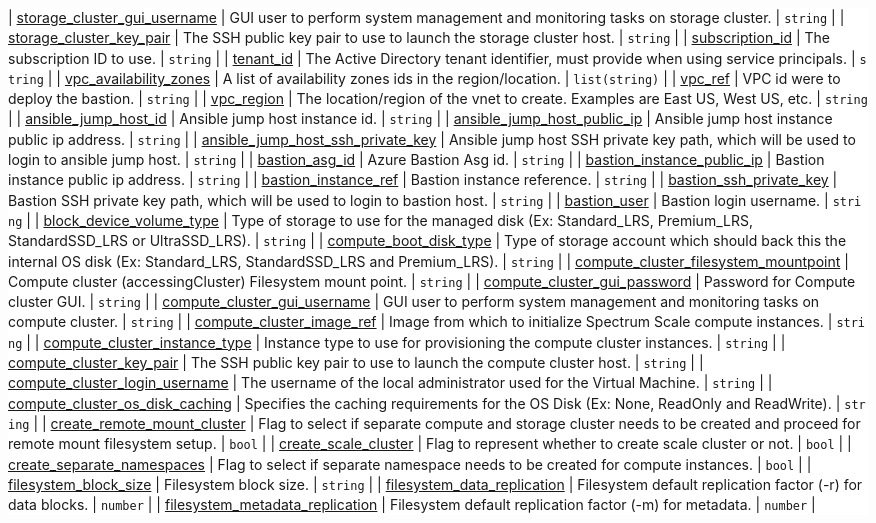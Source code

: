 | <a name="input_storage_cluster_gui_username"></a> [storage_cluster_gui_username](#input_storage_cluster_gui_username) | GUI user to perform system management and monitoring tasks on storage cluster. | `string` |
| <a name="input_storage_cluster_key_pair"></a> [storage_cluster_key_pair](#input_storage_cluster_key_pair) | The SSH public key pair to use to launch the storage cluster host. | `string` |
| <a name="input_subscription_id"></a> [subscription_id](#input_subscription_id) | The subscription ID to use. | `string` |
| <a name="input_tenant_id"></a> [tenant_id](#input_tenant_id) | The Active Directory tenant identifier, must provide when using service principals. | `string` |
| <a name="input_vpc_availability_zones"></a> [vpc_availability_zones](#input_vpc_availability_zones) | A list of availability zones ids in the region/location. | `list(string)` |
| <a name="input_vpc_ref"></a> [vpc_ref](#input_vpc_ref) | VPC id were to deploy the bastion. | `string` |
| <a name="input_vpc_region"></a> [vpc_region](#input_vpc_region) | The location/region of the vnet to create. Examples are East US, West US, etc. | `string` |
| <a name="input_ansible_jump_host_id"></a> [ansible_jump_host_id](#input_ansible_jump_host_id) | Ansible jump host instance id. | `string` |
| <a name="input_ansible_jump_host_public_ip"></a> [ansible_jump_host_public_ip](#input_ansible_jump_host_public_ip) | Ansible jump host instance public ip address. | `string` |
| <a name="input_ansible_jump_host_ssh_private_key"></a> [ansible_jump_host_ssh_private_key](#input_ansible_jump_host_ssh_private_key) | Ansible jump host SSH private key path, which will be used to login to ansible jump host. | `string` |
| <a name="input_bastion_asg_id"></a> [bastion_asg_id](#input_bastion_asg_id) | Azure Bastion Asg id. | `string` |
| <a name="input_bastion_instance_public_ip"></a> [bastion_instance_public_ip](#input_bastion_instance_public_ip) | Bastion instance public ip address. | `string` |
| <a name="input_bastion_instance_ref"></a> [bastion_instance_ref](#input_bastion_instance_ref) | Bastion instance reference. | `string` |
| <a name="input_bastion_ssh_private_key"></a> [bastion_ssh_private_key](#input_bastion_ssh_private_key) | Bastion SSH private key path, which will be used to login to bastion host. | `string` |
| <a name="input_bastion_user"></a> [bastion_user](#input_bastion_user) | Bastion login username. | `string` |
| <a name="input_block_device_volume_type"></a> [block_device_volume_type](#input_block_device_volume_type) | Type of storage to use for the managed disk (Ex: Standard_LRS, Premium_LRS, StandardSSD_LRS or UltraSSD_LRS). | `string` |
| <a name="input_compute_boot_disk_type"></a> [compute_boot_disk_type](#input_compute_boot_disk_type) | Type of storage account which should back this the internal OS disk (Ex: Standard_LRS, StandardSSD_LRS and Premium_LRS). | `string` |
| <a name="input_compute_cluster_filesystem_mountpoint"></a> [compute_cluster_filesystem_mountpoint](#input_compute_cluster_filesystem_mountpoint) | Compute cluster (accessingCluster) Filesystem mount point. | `string` |
| <a name="input_compute_cluster_gui_password"></a> [compute_cluster_gui_password](#input_compute_cluster_gui_password) | Password for Compute cluster GUI. | `string` |
| <a name="input_compute_cluster_gui_username"></a> [compute_cluster_gui_username](#input_compute_cluster_gui_username) | GUI user to perform system management and monitoring tasks on compute cluster. | `string` |
| <a name="input_compute_cluster_image_ref"></a> [compute_cluster_image_ref](#input_compute_cluster_image_ref) | Image from which to initialize Spectrum Scale compute instances. | `string` |
| <a name="input_compute_cluster_instance_type"></a> [compute_cluster_instance_type](#input_compute_cluster_instance_type) | Instance type to use for provisioning the compute cluster instances. | `string` |
| <a name="input_compute_cluster_key_pair"></a> [compute_cluster_key_pair](#input_compute_cluster_key_pair) | The SSH public key pair to use to launch the compute cluster host. | `string` |
| <a name="input_compute_cluster_login_username"></a> [compute_cluster_login_username](#input_compute_cluster_login_username) | The username of the local administrator used for the Virtual Machine. | `string` |
| <a name="input_compute_cluster_os_disk_caching"></a> [compute_cluster_os_disk_caching](#input_compute_cluster_os_disk_caching) | Specifies the caching requirements for the OS Disk (Ex: None, ReadOnly and ReadWrite). | `string` |
| <a name="input_create_remote_mount_cluster"></a> [create_remote_mount_cluster](#input_create_remote_mount_cluster) | Flag to select if separate compute and storage cluster needs to be created and proceed for remote mount filesystem setup. | `bool` |
| <a name="input_create_scale_cluster"></a> [create_scale_cluster](#input_create_scale_cluster) | Flag to represent whether to create scale cluster or not. | `bool` |
| <a name="input_create_separate_namespaces"></a> [create_separate_namespaces](#input_create_separate_namespaces) | Flag to select if separate namespace needs to be created for compute instances. | `bool` |
| <a name="input_filesystem_block_size"></a> [filesystem_block_size](#input_filesystem_block_size) | Filesystem block size. | `string` |
| <a name="input_filesystem_data_replication"></a> [filesystem_data_replication](#input_filesystem_data_replication) | Filesystem default replication factor (-r) for data blocks. | `number` |
| <a name="input_filesystem_metadata_replication"></a> [filesystem_metadata_replication](#input_filesystem_metadata_replication) | Filesystem default replication factor (-m) for metadata. | `number` |